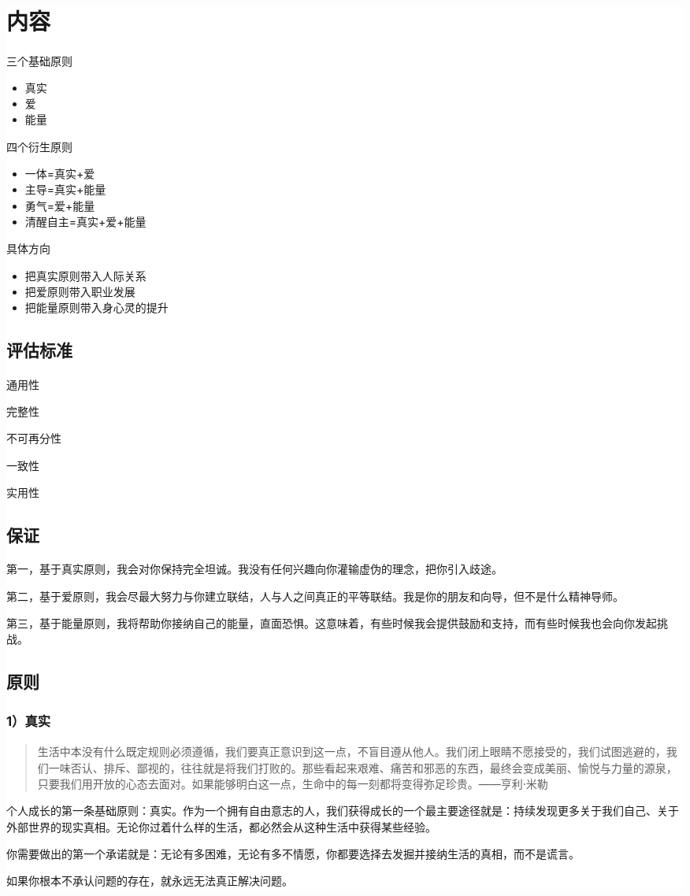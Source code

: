 # 内容

三个基础原则

- 真实
- 爱
- 能量

四个衍生原则

- 一体=真实+爱
- 主导=真实+能量
- 勇气=爱+能量
- 清醒自主=真实+爱+能量

具体方向

- 把真实原则带入人际关系
- 把爱原则带入职业发展
- 把能量原则带入身心灵的提升

## 评估标准

通用性

完整性

不可再分性

一致性

实用性

## 保证

第一，基于真实原则，我会对你保持完全坦诚。我没有任何兴趣向你灌输虚伪的理念，把你引入歧途。

第二，基于爱原则，我会尽最大努力与你建立联结，人与人之间真正的平等联结。我是你的朋友和向导，但不是什么精神导师。

第三，基于能量原则，我将帮助你接纳自己的能量，直面恐惧。这意味着，有些时候我会提供鼓励和支持，而有些时候我也会向你发起挑战。



## 原则

### 1）真实

> 生活中本没有什么既定规则必须遵循，我们要真正意识到这一点，不盲目遵从他人。我们闭上眼睛不愿接受的，我们试图逃避的，我们一味否认、排斥、鄙视的，往往就是将我们打败的。那些看起来艰难、痛苦和邪恶的东西，最终会变成美丽、愉悦与力量的源泉，只要我们用开放的心态去面对。如果能够明白这一点，生命中的每一刻都将变得弥足珍贵。——亨利·米勒

个人成长的第一条基础原则：真实。作为一个拥有自由意志的人，我们获得成长的一个最主要途径就是：持续发现更多关于我们自己、关于外部世界的现实真相。无论你过着什么样的生活，都必然会从这种生活中获得某些经验。

你需要做出的第一个承诺就是：无论有多困难，无论有多不情愿，你都要选择去发掘并接纳生活的真相，而不是谎言。

如果你根本不承认问题的存在，就永远无法真正解决问题。
